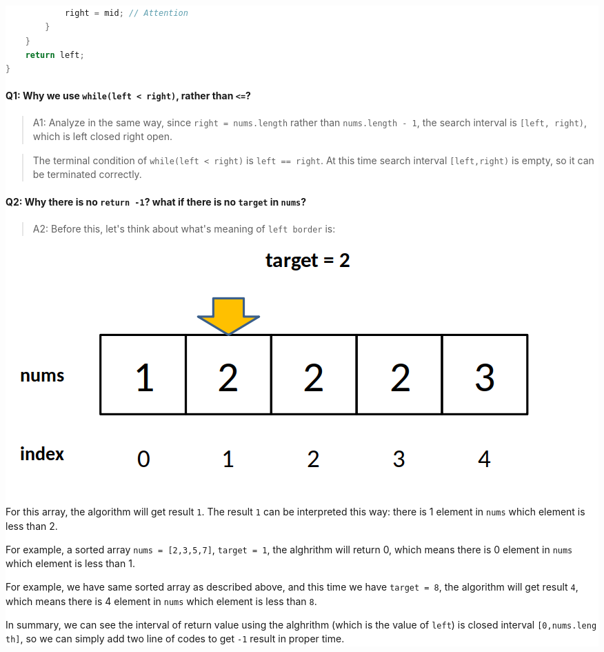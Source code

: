 ```java
            right = mid; // Attention
        }
    }
    return left;
}
```
#### Q1: Why we use `while(left < right)`, rather than `<=`?

>A1: Analyze in the same way, since `right = nums.length` rather than `nums.length - 1`, the search interval is `[left, right)`, which is left closed right open.

>The terminal condition of `while(left < right)` is `left == right`. At this time search interval `[left,right)` is empty, so it can be terminated correctly.

#### Q2: Why there is no `return -1`? what if there is no `target` in `nums`?

>A2: Before this, let's think about what's meaning of `left border` is:

![](../Pictures/binarySearch/binarySearch1.png)

For this array, the algorithm will get result `1`. The result `1` can be interpreted this way: there is 1 element in `nums` which element is less than 2.

For example, a sorted array `nums = [2,3,5,7]`, `target = 1`, the alghrithm will return 0, which means there is 0 element in `nums` which element is less than 1.

For example, we have same sorted array as described above, and this time we have `target = 8`, the algorithm will get result `4`, which means there is 4 element in `nums` which element is less than `8`.

In summary, we can see the interval of return value using the alghrithm (which is the value of `left`) is closed interval `[0,nums.length]`, so we can simply add two line of codes to get `-1` result in proper time.
